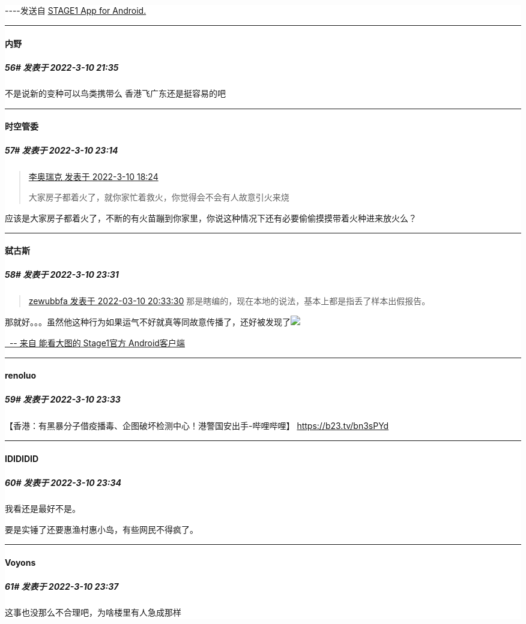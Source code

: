 ----发送自 [STAGE1 App for Android.](http://stage1.5j4m.com/?1.37)

*****

####  内野  
##### 56#       发表于 2022-3-10 21:35

不是说新的变种可以鸟类携带么 香港飞广东还是挺容易的吧

*****

####  时空管委  
##### 57#       发表于 2022-3-10 23:14

<blockquote><a href="httphttps://bbs.saraba1st.com/2b/forum.php?mod=redirect&amp;goto=findpost&amp;pid=54995108&amp;ptid=2057076" target="_blank">李奥瑞克 发表于 2022-3-10 18:24</a>

大家房子都着火了，就你家忙着救火，你觉得会不会有人故意引火来烧</blockquote>
应该是大家房子都着火了，不断的有火苗蹦到你家里，你说这种情况下还有必要偷偷摸摸带着火种进来放火么？

*****

####  弑古斯  
##### 58#       发表于 2022-3-10 23:31

<blockquote><a href="httphttps://bbs.saraba1st.com/2b/forum.php?mod=redirect&amp;goto=findpost&amp;pid=54996636&amp;ptid=2057076" target="_blank">zewubbfa 发表于 2022-03-10 20:33:30</a>
那是瞎编的，现在本地的说法，基本上都是指丢了样本出假报告。</blockquote>那就好。。。虽然他这种行为如果运气不好就真等同故意传播了，还好被发现了<img src="https://static.saraba1st.com/image/smiley/face2017/013.png" referrerpolicy="no-referrer">

[  -- 来自 能看大图的 Stage1官方 Android客户端](https://www.coolapk.com/apk/140634)

*****

####  renoluo  
##### 59#       发表于 2022-3-10 23:33

【香港：有黑暴分子借疫播毒、企图破坏检测中心！港警国安出手-哔哩哔哩】 https://b23.tv/bn3sPYd

*****

####  IDIDIDID  
##### 60#       发表于 2022-3-10 23:34

我看还是最好不是。

要是实锤了还要惠渔村惠小岛，有些网民不得疯了。



*****

####  Voyons  
##### 61#       发表于 2022-3-10 23:37

这事也没那么不合理吧，为啥楼里有人急成那样
